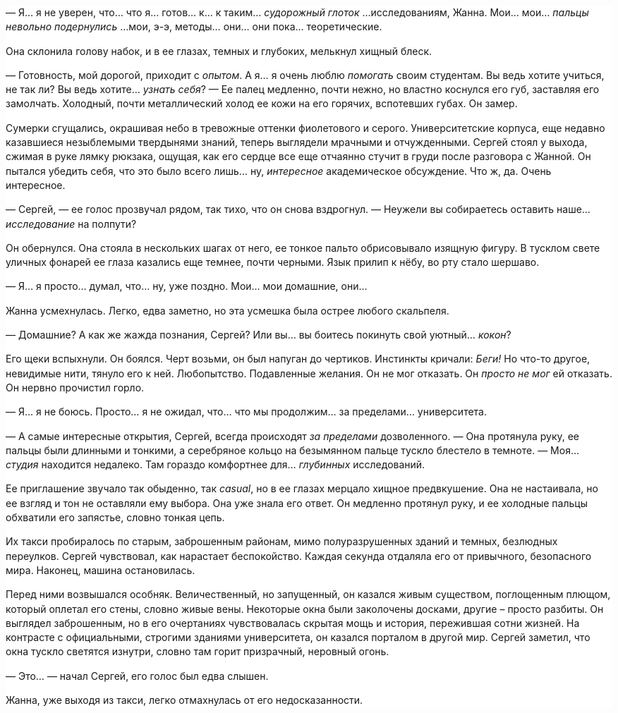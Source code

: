 — Я… я не уверен, что… что я… готов… к… к таким… *судорожный глоток* …исследованиям, Жанна. Мои… мои… *пальцы невольно подернулись* …мои, э-э, методы… они… они пока… теоретические.

Она склонила голову набок, и в ее глазах, темных и глубоких, мелькнул хищный блеск.

— Готовность, мой дорогой, приходит с *опытом*. А я… я очень люблю *помогать* своим студентам. Вы ведь хотите учиться, не так ли? Вы ведь хотите… *узнать себя*? — Ее палец медленно, почти нежно, но властно коснулся его губ, заставляя его замолчать. Холодный, почти металлический холод ее кожи на его горячих, вспотевших губах. Он замер.

Сумерки сгущались, окрашивая небо в тревожные оттенки фиолетового и серого. Университетские корпуса, еще недавно казавшиеся незыблемыми твердынями знаний, теперь выглядели мрачными и отчужденными. Сергей стоял у выхода, сжимая в руке лямку рюкзака, ощущая, как его сердце все еще отчаянно стучит в груди после разговора с Жанной. Он пытался убедить себя, что это было всего лишь… ну, *интересное* академическое обсуждение. Что ж, да. Очень интересное.

— Сергей, — ее голос прозвучал рядом, так тихо, что он снова вздрогнул. — Неужели вы собираетесь оставить наше… *исследование* на полпути?

Он обернулся. Она стояла в нескольких шагах от него, ее тонкое пальто обрисовывало изящную фигуру. В тусклом свете уличных фонарей ее глаза казались еще темнее, почти черными. Язык прилип к нёбу, во рту стало шершаво.

— Я… я просто… думал, что… ну, уже поздно. Мои… мои домашние, они…

Жанна усмехнулась. Легко, едва заметно, но эта усмешка была острее любого скальпеля.

— Домашние? А как же жажда познания, Сергей? Или вы… вы боитесь покинуть свой уютный… *кокон*?

Его щеки вспыхнули. Он боялся. Черт возьми, он был напуган до чертиков. Инстинкты кричали: *Беги!* Но что-то другое, невидимые нити, тянуло его к ней. Любопытство. Подавленные желания. Он не мог отказать. Он *просто не мог* ей отказать. Он нервно прочистил горло.

— Я… я не боюсь. Просто… я не ожидал, что… что мы продолжим… за пределами… университета.

— А самые интересные открытия, Сергей, всегда происходят *за пределами* дозволенного. — Она протянула руку, ее пальцы были длинными и тонкими, а серебряное кольцо на безымянном пальце тускло блестело в темноте. — Моя… *студия* находится недалеко. Там гораздо комфортнее для… *глубинных* исследований.

Ее приглашение звучало так обыденно, так *casual*, но в ее глазах мерцало хищное предвкушение. Она не настаивала, но ее взгляд и тон не оставляли ему выбора. Она уже знала его ответ. Он медленно протянул руку, и ее холодные пальцы обхватили его запястье, словно тонкая цепь.

Их такси пробиралось по старым, заброшенным районам, мимо полуразрушенных зданий и темных, безлюдных переулков. Сергей чувствовал, как нарастает беспокойство. Каждая секунда отдаляла его от привычного, безопасного мира. Наконец, машина остановилась.

Перед ними возвышался особняк. Величественный, но запущенный, он казался живым существом, поглощенным плющом, который оплетал его стены, словно живые вены. Некоторые окна были заколочены досками, другие – просто разбиты. Он выглядел заброшенным, но в его очертаниях чувствовалась скрытая мощь и история, пережившая сотни жизней. На контрасте с официальными, строгими зданиями университета, он казался порталом в другой мир. Сергей заметил, что окна тускло светятся изнутри, словно там горит призрачный, неровный огонь.

— Это… — начал Сергей, его голос был едва слышен.

Жанна, уже выходя из такси, легко отмахнулась от его недосказанности.
